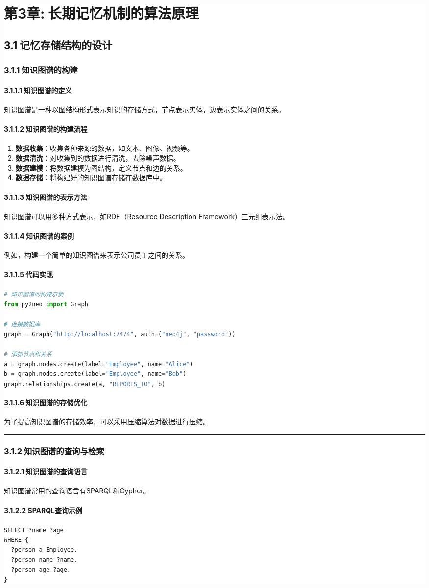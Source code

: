 
# 第3章: 长期记忆机制的算法原理

## 3.1 记忆存储结构的设计

### 3.1.1 知识图谱的构建

#### 3.1.1.1 知识图谱的定义
知识图谱是一种以图结构形式表示知识的存储方式，节点表示实体，边表示实体之间的关系。

#### 3.1.1.2 知识图谱的构建流程
1. **数据收集**：收集各种来源的数据，如文本、图像、视频等。
2. **数据清洗**：对收集到的数据进行清洗，去除噪声数据。
3. **数据建模**：将数据建模为图结构，定义节点和边的关系。
4. **数据存储**：将构建好的知识图谱存储在数据库中。

#### 3.1.1.3 知识图谱的表示方法
知识图谱可以用多种方式表示，如RDF（Resource Description Framework）三元组表示法。

#### 3.1.1.4 知识图谱的案例
例如，构建一个简单的知识图谱来表示公司员工之间的关系。

#### 3.1.1.5 代码实现
```python
# 知识图谱的构建示例
from py2neo import Graph

# 连接数据库
graph = Graph("http://localhost:7474", auth=("neo4j", "password"))

# 添加节点和关系
a = graph.nodes.create(label="Employee", name="Alice")
b = graph.nodes.create(label="Employee", name="Bob")
graph.relationships.create(a, "REPORTS_TO", b)
```

#### 3.1.1.6 知识图谱的存储优化
为了提高知识图谱的存储效率，可以采用压缩算法对数据进行压缩。

---

### 3.1.2 知识图谱的查询与检索

#### 3.1.2.1 知识图谱的查询语言
知识图谱常用的查询语言有SPARQL和Cypher。

#### 3.1.2.2 SPARQL查询示例
```sparql
SELECT ?name ?age
WHERE {
  ?person a Employee.
  ?person name ?name.
  ?person age ?age.
}
```
